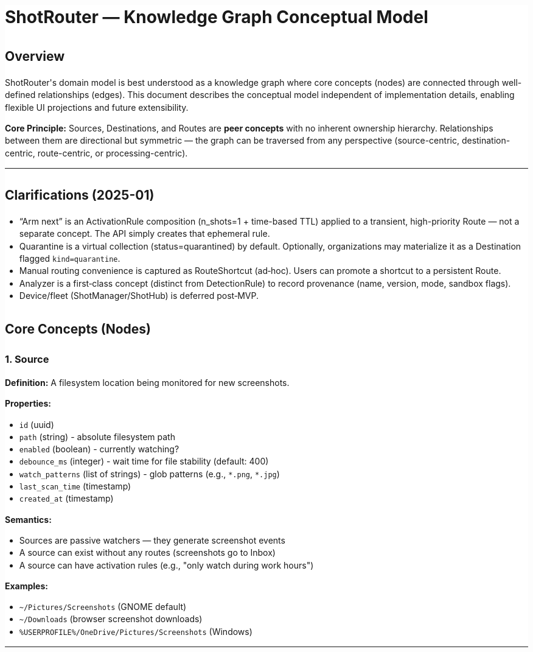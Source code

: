 # ShotRouter — Knowledge Graph Conceptual Model

## Overview

ShotRouter's domain model is best understood as a knowledge graph where core concepts (nodes) are connected through well-defined relationships (edges). This document describes the conceptual model independent of implementation details, enabling flexible UI projections and future extensibility.

**Core Principle:** Sources, Destinations, and Routes are **peer concepts** with no inherent ownership hierarchy. Relationships between them are directional but symmetric — the graph can be traversed from any perspective (source-centric, destination-centric, route-centric, or processing-centric).

---

## Clarifications (2025-01)

- “Arm next” is an ActivationRule composition (n_shots=1 + time-based TTL) applied to a transient, high-priority Route — not a separate concept. The API simply creates that ephemeral rule.
- Quarantine is a virtual collection (status=quarantined) by default. Optionally, organizations may materialize it as a Destination flagged `kind=quarantine`.
- Manual routing convenience is captured as RouteShortcut (ad‑hoc). Users can promote a shortcut to a persistent Route.
- Analyzer is a first‑class concept (distinct from DetectionRule) to record provenance (name, version, mode, sandbox flags).
- Device/fleet (ShotManager/ShotHub) is deferred post‑MVP.

## Core Concepts (Nodes)

### 1. Source
**Definition:** A filesystem location being monitored for new screenshots.

**Properties:**
- `id` (uuid)
- `path` (string) - absolute filesystem path
- `enabled` (boolean) - currently watching?
- `debounce_ms` (integer) - wait time for file stability (default: 400)
- `watch_patterns` (list of strings) - glob patterns (e.g., `*.png`, `*.jpg`)
- `last_scan_time` (timestamp)
- `created_at` (timestamp)

**Semantics:**
- Sources are passive watchers — they generate screenshot events
- A source can exist without any routes (screenshots go to Inbox)
- A source can have activation rules (e.g., "only watch during work hours")

**Examples:**
- `~/Pictures/Screenshots` (GNOME default)
- `~/Downloads` (browser screenshot downloads)
- `%USERPROFILE%/OneDrive/Pictures/Screenshots` (Windows)

---
